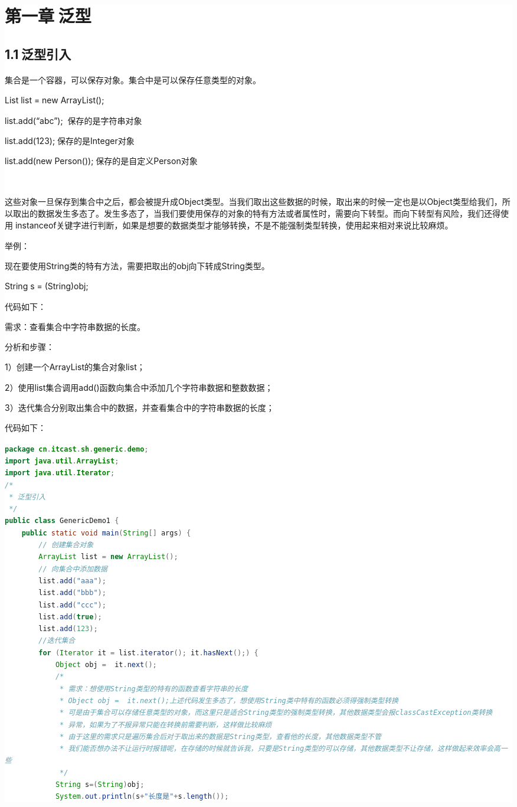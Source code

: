 
# 第一章 泛型

## 1.1 泛型引入

集合是一个容器，可以保存对象。集合中是可以保存任意类型的对象。

List list = new ArrayList();

list.add(“abc”);  保存的是字符串对象

list.add(123); 保存的是Integer对象

list.add(new Person()); 保存的是自定义Person对象

 

这些对象一旦保存到集合中之后，都会被提升成Object类型。当我们取出这些数据的时候，取出来的时候一定也是以Object类型给我们，所以取出的数据发生多态了。发生多态了，当我们要使用保存的对象的特有方法或者属性时，需要向下转型。而向下转型有风险，我们还得使用 instanceof关键字进行判断，如果是想要的数据类型才能够转换，不是不能强制类型转换，使用起来相对来说比较麻烦。

举例：

现在要使用String类的特有方法，需要把取出的obj向下转成String类型。

String s = (String)obj;

代码如下：

需求：查看集合中字符串数据的长度。

分析和步骤：

1）创建一个ArrayList的集合对象list；

2）使用list集合调用add()函数向集合中添加几个字符串数据和整数数据；

3）迭代集合分别取出集合中的数据，并查看集合中的字符串数据的长度；

代码如下：

```java
package cn.itcast.sh.generic.demo;
import java.util.ArrayList;
import java.util.Iterator;
/*
 * 泛型引入
 */
public class GenericDemo1 {
	public static void main(String[] args) {
		// 创建集合对象
		ArrayList list = new ArrayList();
		// 向集合中添加数据
		list.add("aaa");
		list.add("bbb");
		list.add("ccc");
		list.add(true);
		list.add(123);
		//迭代集合
		for (Iterator it = list.iterator(); it.hasNext();) {
			Object obj =  it.next();
			/*
			 * 需求：想使用String类型的特有的函数查看字符串的长度
			 * Object obj =  it.next();上述代码发生多态了，想使用String类中特有的函数必须得强制类型转换
			 * 可是由于集合可以存储任意类型的对象，而这里只是适合String类型的强制类型转换，其他数据类型会报classCastException类转换
			 * 异常，如果为了不报异常只能在转换前需要判断，这样做比较麻烦
			 * 由于这里的需求只是遍历集合后对于取出来的数据是String类型，查看他的长度，其他数据类型不管
			 * 我们能否想办法不让运行时报错呢，在存储的时候就告诉我，只要是String类型的可以存储，其他数据类型不让存储，这样做起来效率会高一些
			 */
			String s=(String)obj;
			System.out.println(s+"长度是"+s.length());
```